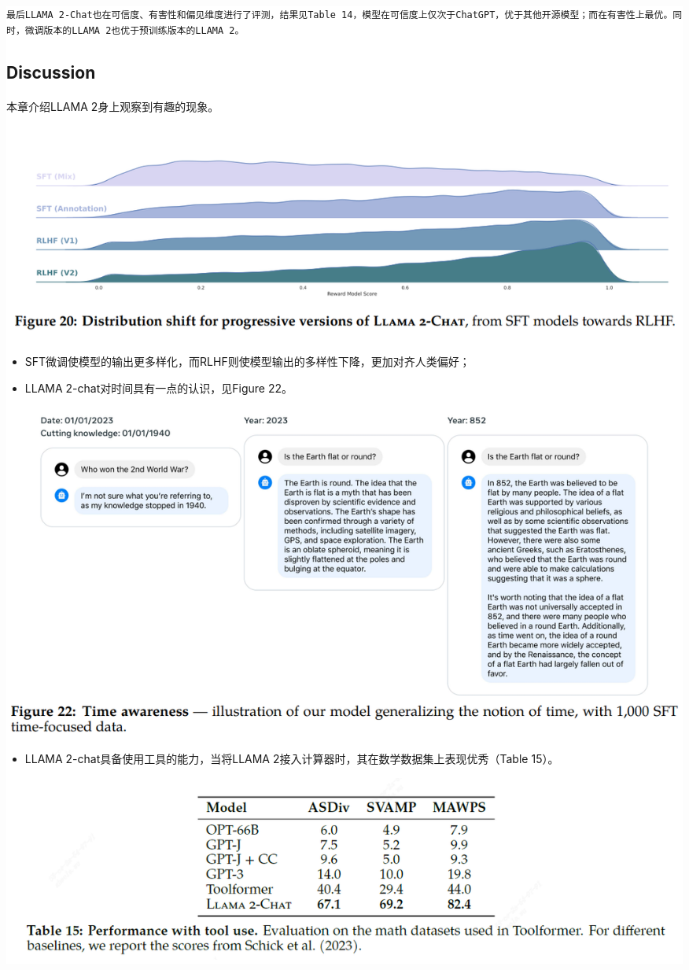     最后LLAMA 2-Chat也在可信度、有害性和偏见维度进行了评测，结果见Table 14，模型在可信度上仅次于ChatGPT，优于其他开源模型；而在有害性上最优。同时，微调版本的LLAMA 2也优于预训练版本的LLAMA 2。

## Discussion

本章介绍LLAMA 2身上观察到有趣的现象。

![image.png](./assets/llama2_fig20.png)

- SFT微调使模型的输出更多样化，而RLHF则使模型输出的多样性下降，更加对齐人类偏好；

- LLAMA 2-chat对时间具有一点的认识，见Figure 22。

![image.png](./assets/llama2_fig22.png)

- LLAMA 2-chat具备使用工具的能力，当将LLAMA 2接入计算器时，其在数学数据集上表现优秀（Table 15）。

![image.png](./assets/llama2_tab15.png)

